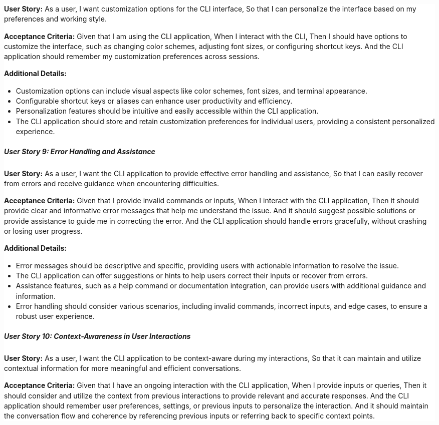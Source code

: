 **User Story:**
As a user, I want customization options for the CLI interface,
So that I can personalize the interface based on my preferences and working style.

**Acceptance Criteria:**
Given that I am using the CLI application,
When I interact with the CLI,
Then I should have options to customize the interface, such as changing color schemes, adjusting font sizes, or configuring shortcut keys.
And the CLI application should remember my customization preferences across sessions.

**Additional Details:**
- Customization options can include visual aspects like color schemes, font sizes, and terminal appearance.
- Configurable shortcut keys or aliases can enhance user productivity and efficiency.
- Personalization features should be intuitive and easily accessible within the CLI application.
- The CLI application should store and retain customization preferences for individual users, providing a consistent personalized experience.

##### User Story 9: Error Handling and Assistance

**User Story:**
As a user, I want the CLI application to provide effective error handling and assistance,
So that I can easily recover from errors and receive guidance when encountering difficulties.

**Acceptance Criteria:**
Given that I provide invalid commands or inputs,
When I interact with the CLI application,
Then it should provide clear and informative error messages that help me understand the issue.
And it should suggest possible solutions or provide assistance to guide me in correcting the error.
And the CLI application should handle errors gracefully, without crashing or losing user progress.

**Additional Details:**
- Error messages should be descriptive and specific, providing users with actionable information to resolve the issue.
- The CLI application can offer suggestions or hints to help users correct their inputs or recover from errors.
- Assistance features, such as a help command or documentation integration, can provide users with additional guidance and information.
- Error handling should consider various scenarios, including invalid commands, incorrect inputs, and edge cases, to ensure a robust user experience.

##### User Story 10: Context-Awareness in User Interactions

**User Story:**
As a user, I want the CLI application to be context-aware during my interactions,
So that it can maintain and utilize contextual information for more meaningful and efficient conversations.

**Acceptance Criteria:**
Given that I have an ongoing interaction with the CLI application,
When I provide inputs or queries,
Then it should consider and utilize the context from previous interactions to provide relevant and accurate responses.
And the CLI application should remember user preferences, settings, or previous inputs to personalize the interaction.
And it should maintain the conversation flow and coherence by referencing previous inputs or referring back to specific context points.

